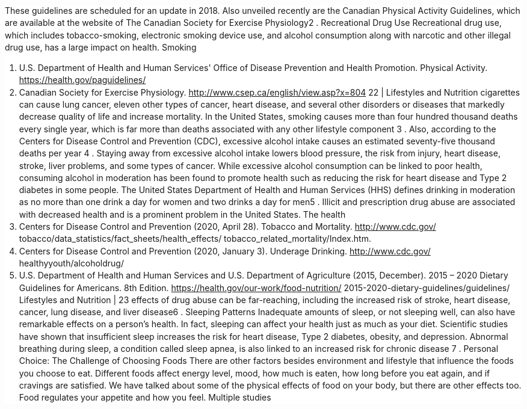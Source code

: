 These guidelines are scheduled for an update in 2018. Also unveiled 
recently are the Canadian Physical Activity Guidelines, which are 
available at the website of The Canadian Society for Exercise 
Physiology2 . 
Recreational Drug Use 
Recreational drug use, which includes tobacco-smoking, electronic 
smoking device use, and alcohol consumption along with narcotic 
and other illegal drug use, has a large impact on health. Smoking 
1. U.S. Department of Health and Human Services' Office of 
Disease Prevention and Health Promotion. Physical 
Activity. https://health.gov/paguidelines/ 
2. Canadian Society for Exercise Physiology. 
http://www.csep.ca/english/view.asp?x=804 
22  |  Lifestyles and Nutrition
cigarettes can cause lung cancer, eleven other types of cancer, 
heart disease, and several other disorders or diseases that markedly 
decrease quality of life and increase mortality. In the United States, 
smoking causes more than four hundred thousand deaths every 
single year, which is far more than deaths associated with any other 
lifestyle component 3 . 
Also, according to the Centers for Disease Control and Prevention 
(CDC), excessive alcohol intake causes an estimated seventy-five 
thousand deaths per year 4 . Staying away from excessive alcohol 
intake lowers blood pressure, the risk from injury, heart disease, 
stroke, liver problems, and some types of cancer. While excessive 
alcohol consumption can be linked to poor health, consuming 
alcohol in moderation has been found to promote health such as 
reducing the risk for heart disease and Type 2 diabetes in some 
people. The United States Department of Health and Human 
Services (HHS) defines drinking in moderation as no more than one 
drink a day for women and two drinks a day for men5 . 
Illicit and prescription drug abuse are associated with decreased 
health and is a prominent problem in the United States. The health 
3. Centers for Disease Control and Prevention (2020, April 
28). Tobacco and Mortality. http://www.cdc.gov/
 tobacco/data_statistics/fact_sheets/health_effects/
 tobacco_related_mortality/Index.htm. 
4. Centers for Disease Control and Prevention (2020, 
January 3). Underage Drinking. http://www.cdc.gov/
 healthyyouth/alcoholdrug/ 
5. U.S. Department of Health and Human Services and U.S. 
Department of Agriculture (2015, December). 2015 – 2020 
Dietary Guidelines for Americans. 8th 
Edition. https://health.gov/our-work/food-nutrition/
 2015-2020-dietary-guidelines/guidelines/ 
Lifestyles and Nutrition  |  23
effects of drug abuse can be far-reaching, including the increased 
risk of stroke, heart disease, cancer, lung disease, and liver disease6 . 
Sleeping Patterns 
Inadequate amounts of sleep, or not sleeping well, can also have 
remarkable effects on a person’s health. In fact, sleeping can affect 
your health just as much as your diet. Scientific studies have shown 
that insufficient sleep increases the risk for heart disease, Type 2 
diabetes, obesity, and depression. Abnormal breathing during sleep, 
a condition called sleep apnea, is also linked to an increased risk for 
chronic disease 7 . 
Personal Choice: The Challenge of Choosing 
Foods 
There are other factors besides environment and lifestyle that 
influence the foods you choose to eat. Different foods affect energy 
level, mood, how much is eaten, how long before you eat again, and 
if cravings are satisfied. We have talked about some of the physical 
effects of food on your body, but there are other effects too. 
Food regulates your appetite and how you feel. Multiple studies 